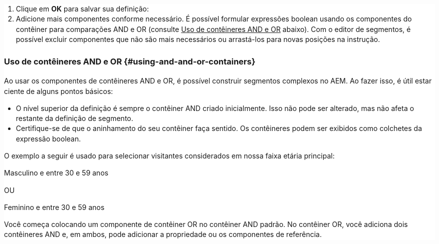 1. Clique em **OK** para salvar sua definição:
1. Adicione mais componentes conforme necessário. É possível formular expressões boolean usando os componentes do contêiner para comparações AND e OR (consulte [Uso de contêineres AND e OR](/help/sites-administering/segmentation.md#using-and-and-or-containers) abaixo). Com o editor de segmentos, é possível excluir componentes que não são mais necessários ou arrastá-los para novas posições na instrução.

### Uso de contêineres AND e OR {#using-and-and-or-containers}

Ao usar os componentes de contêineres AND e OR, é possível construir segmentos complexos no AEM. Ao fazer isso, é útil estar ciente de alguns pontos básicos:

* O nível superior da definição é sempre o contêiner AND criado inicialmente. Isso não pode ser alterado, mas não afeta o restante da definição de segmento.
* Certifique-se de que o aninhamento do seu contêiner faça sentido. Os contêineres podem ser exibidos como colchetes da expressão boolean.

O exemplo a seguir é usado para selecionar visitantes considerados em nossa faixa etária principal:

Masculino e entre 30 e 59 anos

OU

Feminino e entre 30 e 59 anos

Você começa colocando um componente de contêiner OR no contêiner AND padrão. No contêiner OR, você adiciona dois contêineres AND e, em ambos, pode adicionar a propriedade ou os componentes de referência.
